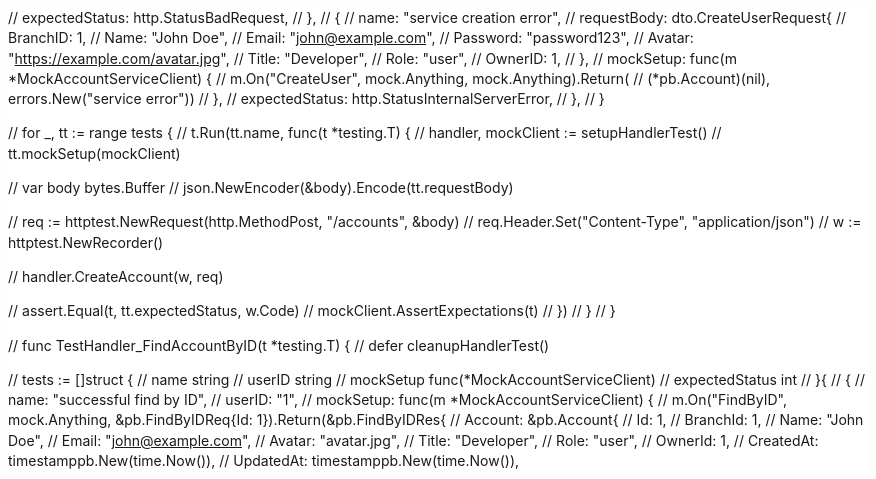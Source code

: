 // 			expectedStatus: http.StatusBadRequest,
// 		},
// 		{
// 			name: "service creation error",
// 			requestBody: dto.CreateUserRequest{
// 				BranchID: 1,
// 				Name:     "John Doe",
// 				Email:    "john@example.com",
// 				Password: "password123",
// 				Avatar:   "https://example.com/avatar.jpg",
// 				Title:    "Developer",
// 				Role:     "user",
// 				OwnerID:  1,
// 			},
// 			mockSetup: func(m *MockAccountServiceClient) {
// 				m.On("CreateUser", mock.Anything, mock.Anything).Return(
// 					(*pb.Account)(nil), errors.New("service error"))
// 			},
// 			expectedStatus: http.StatusInternalServerError,
// 		},
// 	}

// 	for _, tt := range tests {
// 		t.Run(tt.name, func(t *testing.T) {
// 			handler, mockClient := setupHandlerTest()
// 			tt.mockSetup(mockClient)

// 			var body bytes.Buffer
// 			json.NewEncoder(&body).Encode(tt.requestBody)

// 			req := httptest.NewRequest(http.MethodPost, "/accounts", &body)
// 			req.Header.Set("Content-Type", "application/json")
// 			w := httptest.NewRecorder()

// 			handler.CreateAccount(w, req)

// 			assert.Equal(t, tt.expectedStatus, w.Code)
// 			mockClient.AssertExpectations(t)
// 		})
// 	}
// }

// func TestHandler_FindAccountByID(t *testing.T) {
// 	defer cleanupHandlerTest()
	
// 	tests := []struct {
// 		name           string
// 		userID         string
// 		mockSetup      func(*MockAccountServiceClient)
// 		expectedStatus int
// 	}{
// 		{
// 			name:   "successful find by ID",
// 			userID: "1",
// 			mockSetup: func(m *MockAccountServiceClient) {
// 				m.On("FindByID", mock.Anything, &pb.FindByIDReq{Id: 1}).Return(&pb.FindByIDRes{
// 					Account: &pb.Account{
// 						Id:        1,
// 						BranchId:  1,
// 						Name:      "John Doe",
// 						Email:     "john@example.com",
// 						Avatar:    "avatar.jpg",
// 						Title:     "Developer",
// 						Role:      "user",
// 						OwnerId:   1,
// 						CreatedAt: timestamppb.New(time.Now()),
// 						UpdatedAt: timestamppb.New(time.Now()),